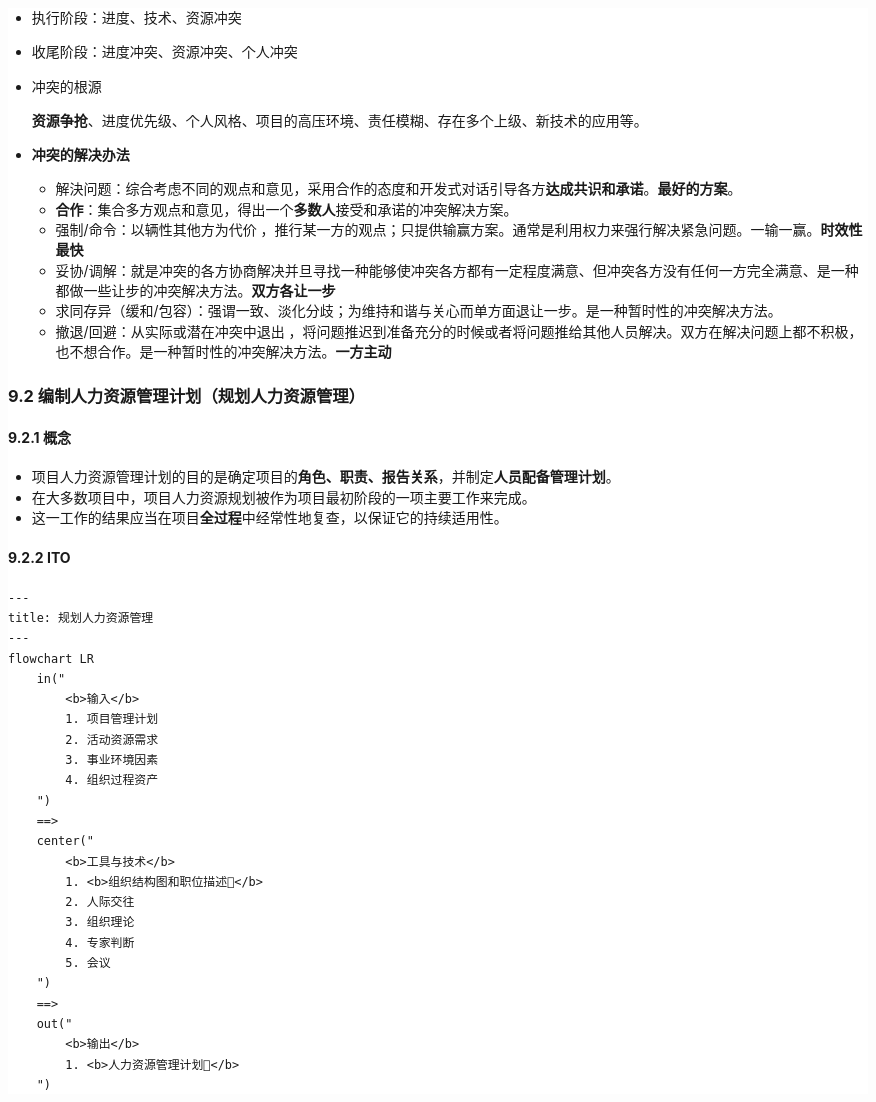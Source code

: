   - 执行阶段：进度、技术、资源冲突

  - 收尾阶段：进度冲突、资源冲突、个人冲突

- 冲突的根源

  **资源争抢**、进度优先级、个人风格、项目的高压环境、责任模糊、存在多个上级、新技术的应用等。

- **冲突的解决办法**

  - 解決问题：综合考虑不同的观点和意见，采用合作的态度和开发式对话引导各方**达成共识和承诺**。**最好的方案**。
  - **合作**：集合多方观点和意见，得出一个**多数人**接受和承诺的冲突解决方案。
  - 强制/命令：以辆性其他方为代价 ，推行某一方的观点；只提供输赢方案。通常是利用权力来强行解决紧急问题。一输一赢。**时效性最快**
  - 妥协/调解：就是冲突的各方协商解决并旦寻找一种能够使冲突各方都有一定程度满意、但冲突各方没有任何一方完全满意、是一种都做一些让步的冲突解决方法。**双方各让一步**
  - 求同存异（缓和/包容）：强谓一致、淡化分歧；为维持和谐与关心而单方面退让一步。是一种暂时性的冲突解决方法。
  - 撤退/回避：从实际或潜在冲突中退出 ，将问题推迟到准备充分的时候或者将问题推给其他人员解决。双方在解决问题上都不积极，也不想合作。是一种暂时性的冲突解决方法。**一方主动**

### 9.2 编制人力资源管理计划（规划人力资源管理）

#### 9.2.1 概念

- 项目人力资源管理计划的目的是确定项目的**角色、职责、报告关系**，并制定**人员配备管理计划**。
- 在大多数项目中，项目人力资源规划被作为项目最初阶段的一项主要工作来完成。
- 这一工作的结果应当在项目**全过程**中经常性地复查，以保证它的持续适用性。

#### 9.2.2 ITO

```mermaid
---
title: 规划人力资源管理
---
flowchart LR
	in("
		<b>输入</b>
		1. 项目管理计划
		2. 活动资源需求
		3. 事业环境因素
		4. 组织过程资产
	")
	==>
	center("
		<b>工具与技术</b>
		1. <b>组织结构图和职位描述🌟</b>
		2. 人际交往
		3. 组织理论
		4. 专家判断
		5. 会议
	")
	==>
	out("
		<b>输出</b>
		1. <b>人力资源管理计划🌟</b>
	")
```
